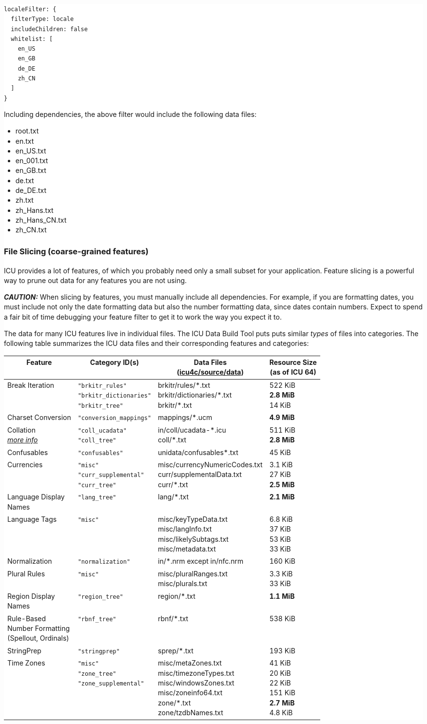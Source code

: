     localeFilter: {
      filterType: locale
      includeChildren: false
      whitelist: [
        en_US
        en_GB
        de_DE
        zh_CN
      ]
    }

Including dependencies, the above filter would include the following data files:

- root.txt
- en.txt
- en_US.txt
- en_001.txt
- en_GB.txt
- de.txt
- de_DE.txt
- zh.txt
- zh_Hans.txt
- zh_Hans_CN.txt
- zh_CN.txt

### File Slicing (coarse-grained features)

ICU provides a lot of features, of which you probably need only a small subset
for your application.  Feature slicing is a powerful way to prune out data for
any features you are not using.

***CAUTION:*** When slicing by features, you must manually include all
dependencies.  For example, if you are formatting dates, you must include not
only the date formatting data but also the number formatting data, since dates
contain numbers.  Expect to spend a fair bit of time debugging your feature
filter to get it to work the way you expect it to.

The data for many ICU features live in individual files.  The ICU Data Build
Tool puts puts similar *types* of files into categories.  The following table
summarizes the ICU data files and their corresponding features and categories:

| Feature | Category ID(s) | Data Files <br/> ([icu4c/source/data](https://github.com/unicode-org/icu/tree/master/icu4c/source/data)) | Resource Size <br/> (as of ICU 64) |
|---|---|---|---|
| Break Iteration | `"brkitr_rules"` <br/> `"brkitr_dictionaries"` <br/> `"brkitr_tree"` | brkitr/rules/\*.txt <br/> brkitr/dictionaries/\*.txt <br/> brkitr/\*.txt | 522 KiB <br/> **2.8 MiB** <br/> 14 KiB |
| Charset Conversion | `"conversion_mappings"` | mappings/\*.ucm | **4.9 MiB** |
| Collation <br/> *[more info](#collation-ucadata)* | `"coll_ucadata"` <br/> `"coll_tree"` | in/coll/ucadata-\*.icu <br/> coll/\*.txt | 511 KiB <br/> **2.8 MiB** |
| Confusables | `"confusables"` | unidata/confusables\*.txt | 45 KiB |
| Currencies | `"misc"` <br/> `"curr_supplemental"` <br/> `"curr_tree"` | misc/currencyNumericCodes.txt <br/> curr/supplementalData.txt <br/> curr/\*.txt | 3.1 KiB <br/> 27 KiB <br/> **2.5 MiB** |
| Language Display <br/> Names | `"lang_tree"` | lang/\*.txt | **2.1 MiB** |
| Language Tags | `"misc"` | misc/keyTypeData.txt <br/> misc/langInfo.txt <br/> misc/likelySubtags.txt <br/> misc/metadata.txt | 6.8 KiB <br/> 37 KiB <br/> 53 KiB <br/> 33 KiB |
| Normalization | `"normalization"` | in/\*.nrm except in/nfc.nrm | 160 KiB |
| Plural Rules | `"misc"` | misc/pluralRanges.txt <br/> misc/plurals.txt | 3.3 KiB <br/> 33 KiB |
| Region Display <br/> Names | `"region_tree"` | region/\*.txt | **1.1 MiB** |
| Rule-Based <br/> Number Formatting <br/> (Spellout, Ordinals) | `"rbnf_tree"` | rbnf/\*.txt | 538 KiB |
| StringPrep | `"stringprep"` | sprep/\*.txt | 193 KiB |
| Time Zones | `"misc"` <br/> `"zone_tree"` <br/> `"zone_supplemental"` | misc/metaZones.txt <br/> misc/timezoneTypes.txt <br/> misc/windowsZones.txt <br/> misc/zoneinfo64.txt <br/> zone/\*.txt <br/> zone/tzdbNames.txt | 41 KiB <br/> 20 KiB <br/> 22 KiB <br/> 151 KiB <br/> **2.7 MiB** <br/> 4.8 KiB |